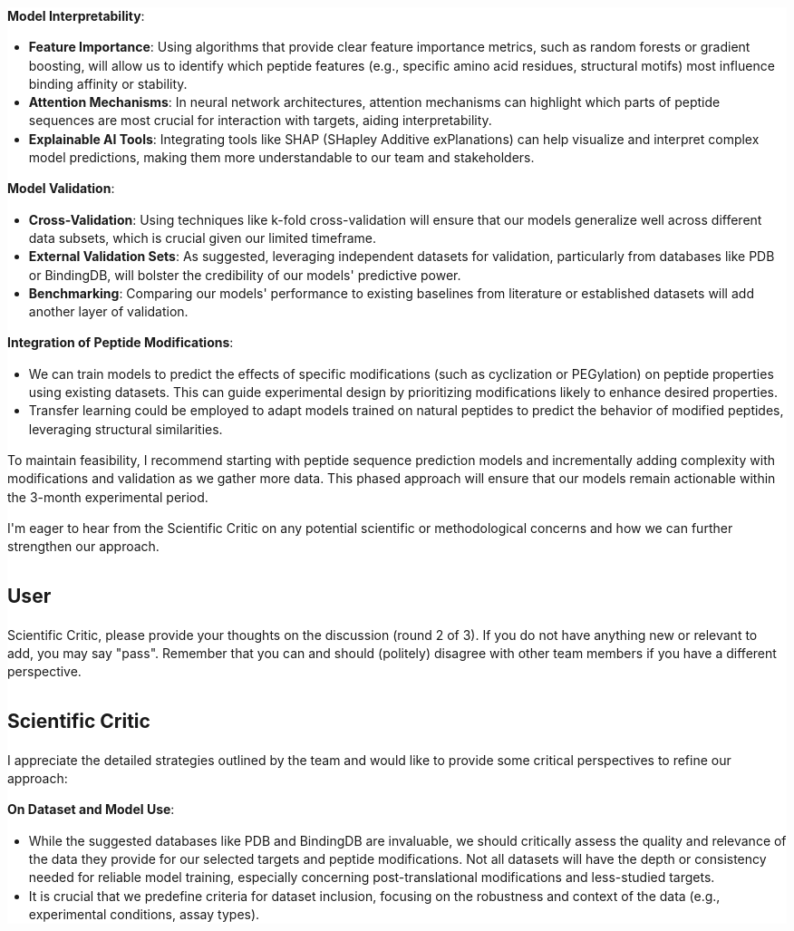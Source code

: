 **Model Interpretability**:
- **Feature Importance**: Using algorithms that provide clear feature importance metrics, such as random forests or gradient boosting, will allow us to identify which peptide features (e.g., specific amino acid residues, structural motifs) most influence binding affinity or stability.
- **Attention Mechanisms**: In neural network architectures, attention mechanisms can highlight which parts of peptide sequences are most crucial for interaction with targets, aiding interpretability.
- **Explainable AI Tools**: Integrating tools like SHAP (SHapley Additive exPlanations) can help visualize and interpret complex model predictions, making them more understandable to our team and stakeholders.

**Model Validation**:
- **Cross-Validation**: Using techniques like k-fold cross-validation will ensure that our models generalize well across different data subsets, which is crucial given our limited timeframe.
- **External Validation Sets**: As suggested, leveraging independent datasets for validation, particularly from databases like PDB or BindingDB, will bolster the credibility of our models' predictive power.
- **Benchmarking**: Comparing our models' performance to existing baselines from literature or established datasets will add another layer of validation.

**Integration of Peptide Modifications**:
- We can train models to predict the effects of specific modifications (such as cyclization or PEGylation) on peptide properties using existing datasets. This can guide experimental design by prioritizing modifications likely to enhance desired properties.
- Transfer learning could be employed to adapt models trained on natural peptides to predict the behavior of modified peptides, leveraging structural similarities.

To maintain feasibility, I recommend starting with peptide sequence prediction models and incrementally adding complexity with modifications and validation as we gather more data. This phased approach will ensure that our models remain actionable within the 3-month experimental period.

I'm eager to hear from the Scientific Critic on any potential scientific or methodological concerns and how we can further strengthen our approach.

## User

Scientific Critic, please provide your thoughts on the discussion (round 2 of 3). If you do not have anything new or relevant to add, you may say "pass". Remember that you can and should (politely) disagree with other team members if you have a different perspective.

## Scientific Critic

I appreciate the detailed strategies outlined by the team and would like to provide some critical perspectives to refine our approach:

**On Dataset and Model Use**:
- While the suggested databases like PDB and BindingDB are invaluable, we should critically assess the quality and relevance of the data they provide for our selected targets and peptide modifications. Not all datasets will have the depth or consistency needed for reliable model training, especially concerning post-translational modifications and less-studied targets.
- It is crucial that we predefine criteria for dataset inclusion, focusing on the robustness and context of the data (e.g., experimental conditions, assay types).
